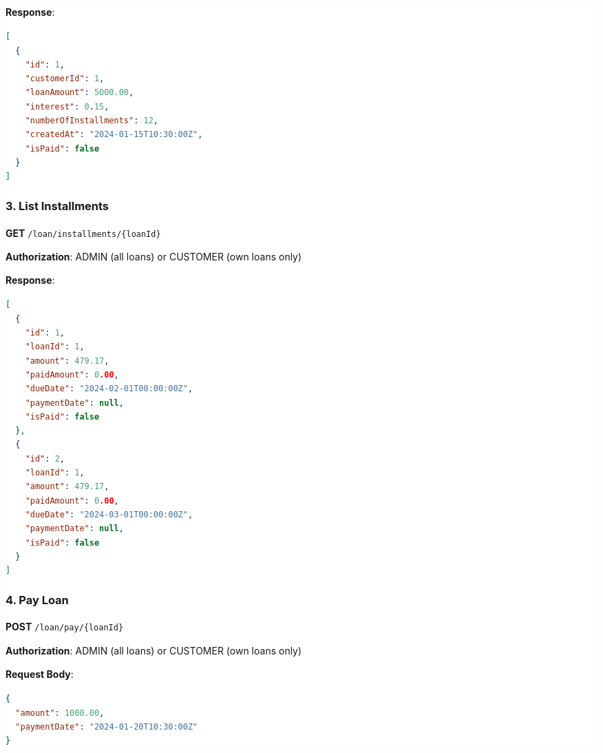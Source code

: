**Response**:
```json
[
  {
    "id": 1,
    "customerId": 1,
    "loanAmount": 5000.00,
    "interest": 0.15,
    "numberOfInstallments": 12,
    "createdAt": "2024-01-15T10:30:00Z",
    "isPaid": false
  }
]
```

### 3. List Installments
**GET** `/loan/installments/{loanId}`

**Authorization**: ADMIN (all loans) or CUSTOMER (own loans only)

**Response**:
```json
[
  {
    "id": 1,
    "loanId": 1,
    "amount": 479.17,
    "paidAmount": 0.00,
    "dueDate": "2024-02-01T00:00:00Z",
    "paymentDate": null,
    "isPaid": false
  },
  {
    "id": 2,
    "loanId": 1,
    "amount": 479.17,
    "paidAmount": 0.00,
    "dueDate": "2024-03-01T00:00:00Z",
    "paymentDate": null,
    "isPaid": false
  }
]
```

### 4. Pay Loan
**POST** `/loan/pay/{loanId}`

**Authorization**: ADMIN (all loans) or CUSTOMER (own loans only)

**Request Body**:
```json
{
  "amount": 1000.00,
  "paymentDate": "2024-01-20T10:30:00Z"
}
```

